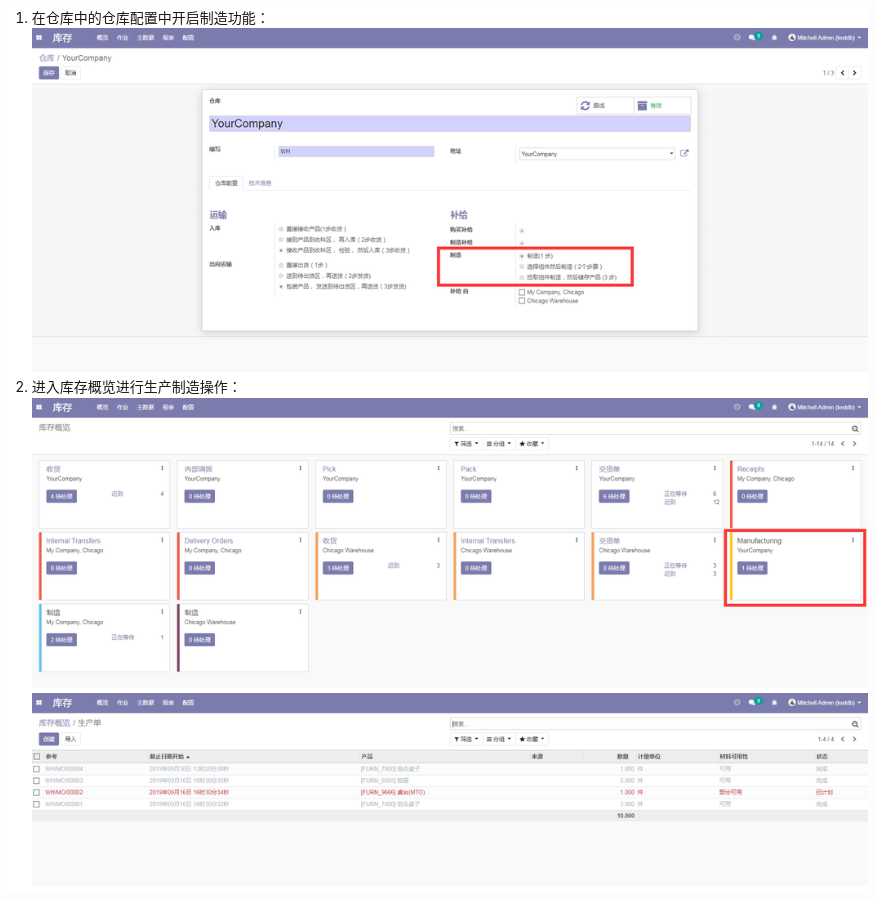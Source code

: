 1. 在仓库中的仓库配置中开启制造功能：
![](images/.stock_extend_仓库管理板块_images/bd55f839.png)
2. 进入库存概览进行生产制造操作：
![](images/.stock_extend_仓库管理板块_images/a407dac3.png)
![](images/.stock_extend_仓库管理板块_images/49d9a08d.png)